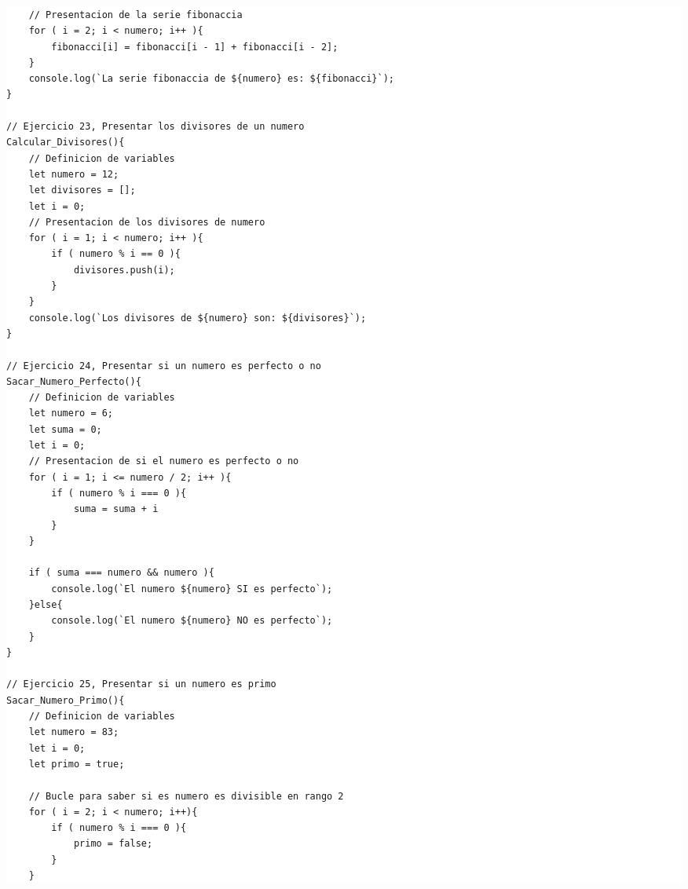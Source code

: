         // Presentacion de la serie fibonaccia
        for ( i = 2; i < numero; i++ ){
            fibonacci[i] = fibonacci[i - 1] + fibonacci[i - 2];
        }
        console.log(`La serie fibonaccia de ${numero} es: ${fibonacci}`);
    }

    // Ejercicio 23, Presentar los divisores de un numero
    Calcular_Divisores(){
        // Definicion de variables
        let numero = 12;
        let divisores = [];
        let i = 0;
        // Presentacion de los divisores de numero
        for ( i = 1; i < numero; i++ ){
            if ( numero % i == 0 ){
                divisores.push(i);
            }
        }
        console.log(`Los divisores de ${numero} son: ${divisores}`);
    }

    // Ejercicio 24, Presentar si un numero es perfecto o no
    Sacar_Numero_Perfecto(){
        // Definicion de variables
        let numero = 6;
        let suma = 0;
        let i = 0;
        // Presentacion de si el numero es perfecto o no
        for ( i = 1; i <= numero / 2; i++ ){
            if ( numero % i === 0 ){
                suma = suma + i
            }
        }

        if ( suma === numero && numero ){
            console.log(`El numero ${numero} SI es perfecto`);
        }else{
            console.log(`El numero ${numero} NO es perfecto`);
        }
    }

    // Ejercicio 25, Presentar si un numero es primo
    Sacar_Numero_Primo(){
        // Definicion de variables
        let numero = 83;
        let i = 0;
        let primo = true;

        // Bucle para saber si es numero es divisible en rango 2 
        for ( i = 2; i < numero; i++){
            if ( numero % i === 0 ){
                primo = false;
            }
        }
